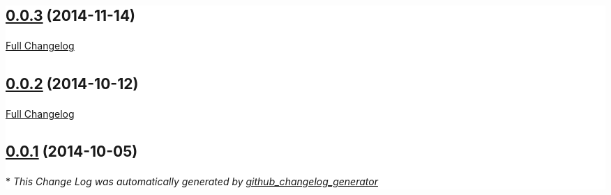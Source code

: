 ## [0.0.3](https://github.com/yapplabs/ember-modal-dialog/tree/0.0.3) (2014-11-14)
[Full Changelog](https://github.com/yapplabs/ember-modal-dialog/compare/0.0.2...0.0.3)

## [0.0.2](https://github.com/yapplabs/ember-modal-dialog/tree/0.0.2) (2014-10-12)
[Full Changelog](https://github.com/yapplabs/ember-modal-dialog/compare/0.0.1...0.0.2)

## [0.0.1](https://github.com/yapplabs/ember-modal-dialog/tree/0.0.1) (2014-10-05)


\* *This Change Log was automatically generated by [github_changelog_generator](https://github.com/skywinder/Github-Changelog-Generator)*